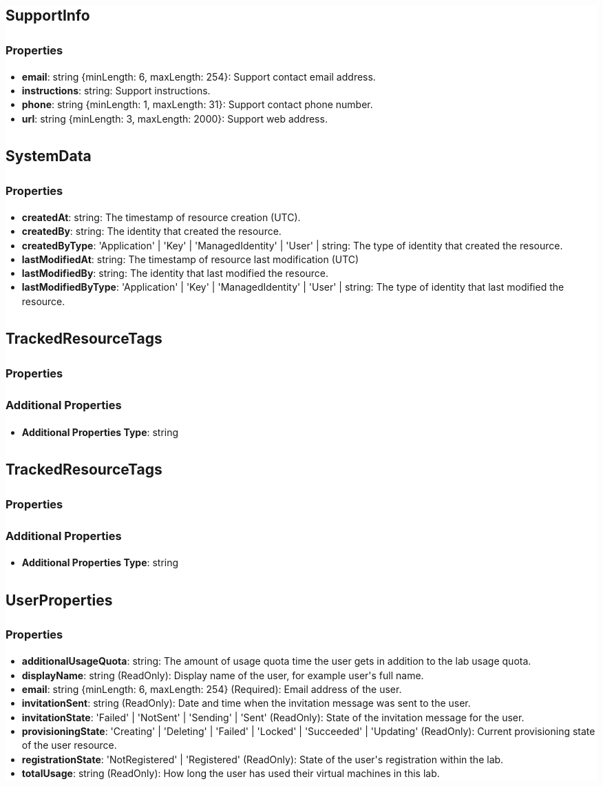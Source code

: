 ## SupportInfo
### Properties
* **email**: string {minLength: 6, maxLength: 254}: Support contact email address.
* **instructions**: string: Support instructions.
* **phone**: string {minLength: 1, maxLength: 31}: Support contact phone number.
* **url**: string {minLength: 3, maxLength: 2000}: Support web address.

## SystemData
### Properties
* **createdAt**: string: The timestamp of resource creation (UTC).
* **createdBy**: string: The identity that created the resource.
* **createdByType**: 'Application' | 'Key' | 'ManagedIdentity' | 'User' | string: The type of identity that created the resource.
* **lastModifiedAt**: string: The timestamp of resource last modification (UTC)
* **lastModifiedBy**: string: The identity that last modified the resource.
* **lastModifiedByType**: 'Application' | 'Key' | 'ManagedIdentity' | 'User' | string: The type of identity that last modified the resource.

## TrackedResourceTags
### Properties
### Additional Properties
* **Additional Properties Type**: string

## TrackedResourceTags
### Properties
### Additional Properties
* **Additional Properties Type**: string

## UserProperties
### Properties
* **additionalUsageQuota**: string: The amount of usage quota time the user gets in addition to the lab usage quota.
* **displayName**: string (ReadOnly): Display name of the user, for example user's full name.
* **email**: string {minLength: 6, maxLength: 254} (Required): Email address of the user.
* **invitationSent**: string (ReadOnly): Date and time when the invitation message was sent to the user.
* **invitationState**: 'Failed' | 'NotSent' | 'Sending' | 'Sent' (ReadOnly): State of the invitation message for the user.
* **provisioningState**: 'Creating' | 'Deleting' | 'Failed' | 'Locked' | 'Succeeded' | 'Updating' (ReadOnly): Current provisioning state of the user resource.
* **registrationState**: 'NotRegistered' | 'Registered' (ReadOnly): State of the user's registration within the lab.
* **totalUsage**: string (ReadOnly): How long the user has used their virtual machines in this lab.
